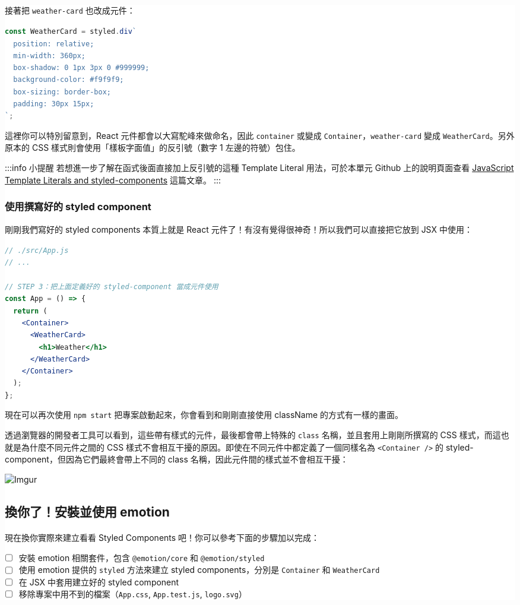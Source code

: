 接著把 `weather-card` 也改成元件：

```jsx
const WeatherCard = styled.div`
  position: relative;
  min-width: 360px;
  box-shadow: 0 1px 3px 0 #999999;
  background-color: #f9f9f9;
  box-sizing: border-box;
  padding: 30px 15px;
`;
```

這裡你可以特別留意到，React 元件都會以大寫駝峰來做命名，因此 `container` 或變成 `Container`，`weather-card` 變成 `WeatherCard`。另外原本的 CSS 樣式則會使用「樣板字面值」的反引號（數字 1 左邊的符號）包住。

:::info 小提醒
若想進一步了解在函式後面直接加上反引號的這種 Template Literal 用法，可於本單元 Github 上的說明頁面查看 [JavaScript Template Literals and styled-components](https://celsiusnotes.com/javascript-template-literals/) 這篇文章。
:::

### 使用撰寫好的 styled component

剛剛我們寫好的 styled components 本質上就是 React 元件了！有沒有覺得很神奇！所以我們可以直接把它放到 JSX 中使用：

```jsx
// ./src/App.js
// ...

// STEP 3：把上面定義好的 styled-component 當成元件使用
const App = () => {
  return (
    <Container>
      <WeatherCard>
        <h1>Weather</h1>
      </WeatherCard>
    </Container>
  );
};
```

現在可以再次使用 `npm start` 把專案啟動起來，你會看到和剛剛直接使用 className 的方式有一樣的畫面。

透過瀏覽器的開發者工具可以看到，這些帶有樣式的元件，最後都會帶上特殊的 `class` 名稱，並且套用上剛剛所撰寫的 CSS 樣式，而這也就是為什麼不同元件之間的 CSS 樣式不會相互干擾的原因。即使在不同元件中都定義了一個同樣名為 `<Container />` 的 styled-component，但因為它們最終會帶上不同的 class 名稱，因此元件間的樣式並不會相互干擾：

![Imgur](https://i.imgur.com/5GnBDJr.png)

## 換你了！安裝並使用 emotion

現在換你實際來建立看看 Styled Components 吧！你可以參考下面的步驟加以完成：

- [ ] 安裝 emotion 相關套件，包含 `@emotion/core` 和 `@emotion/styled`
- [ ] 使用 emotion 提供的 `styled` 方法來建立 styled components，分別是 `Container` 和 `WeatherCard`
- [ ] 在 JSX 中套用建立好的 styled component
- [ ] 移除專案中用不到的檔案（`App.css`, `App.test.js`, `logo.svg`）
